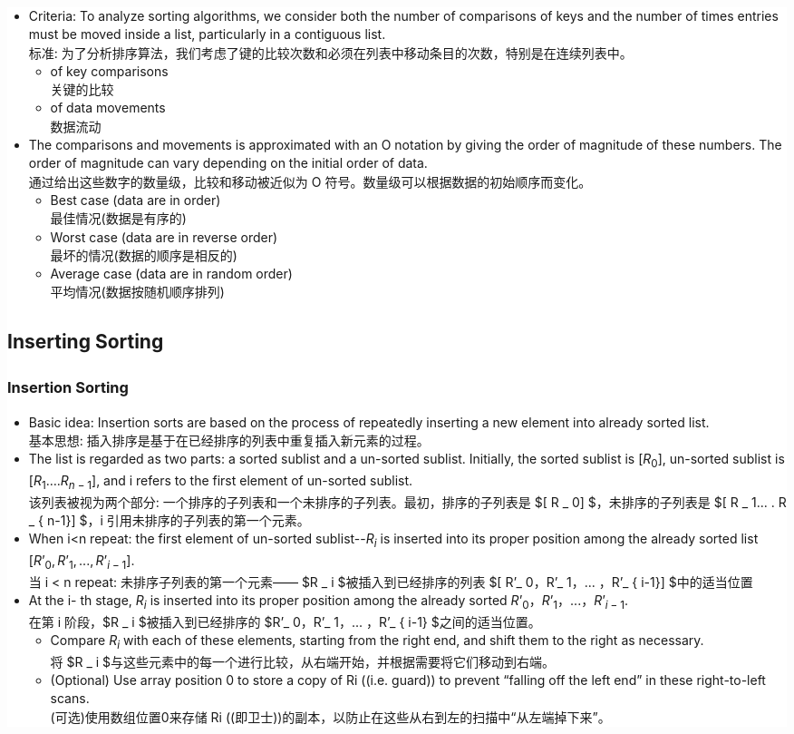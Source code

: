 -   Criteria: To analyze sorting algorithms, we consider both the number of comparisons of keys and the number of times entries must be moved inside a list, particularly in a contiguous list.  
    标准: 为了分析排序算法，我们考虑了键的比较次数和必须在列表中移动条目的次数，特别是在连续列表中。
    -   of key comparisons  
        关键的比较
    -   of data movements  
        数据流动
-   The comparisons and movements is approximated with an O notation by giving the order of magnitude of these numbers. The order of magnitude can vary depending on the initial order of data.  
    通过给出这些数字的数量级，比较和移动被近似为 O 符号。数量级可以根据数据的初始顺序而变化。
    -   Best case (data are in order)  
        最佳情况(数据是有序的) 
    -   Worst case (data are in reverse order)  
        最坏的情况(数据的顺序是相反的)
    -   Average case (data are in random order)  
        平均情况(数据按随机顺序排列)

## Inserting Sorting

### Insertion Sorting

-   Basic idea: Insertion sorts are based on the process of repeatedly inserting a new element into already sorted list.  
    基本思想: 插入排序是基于在已经排序的列表中重复插入新元素的过程。
-   The list is regarded as two parts: a sorted sublist and a un-sorted sublist. Initially, the sorted sublist is $[R_0]$, un-sorted sublist is $[R_1….R_{n-1}]$, and i refers to the first element of un-sorted sublist.  
    该列表被视为两个部分: 一个排序的子列表和一个未排序的子列表。最初，排序的子列表是 $[ R _ 0] $，未排序的子列表是 $[ R _ 1... . R _ { n-1}] $，i 引用未排序的子列表的第一个元素。
-   When i<n  repeat: the first element of un-sorted sublist--$R_i$ is inserted into its proper position among the already sorted list $[R’_0, R’_1 ,..., R’_{i-1}]$.  
    当 i < n repeat: 未排序子列表的第一个元素—— $R _ i $被插入到已经排序的列表 $[ R’_ 0，R’_ 1，... ，R’_ { i-1}] $中的适当位置
-   At the i- th stage, $R_i$ is inserted into its proper position among the already sorted $R’_ 0，R’_ 1，... ，R’_ { i-1}$.  
    在第 i 阶段，$R _ i $被插入到已经排序的 $R’_ 0，R’_ 1，... ，R’_ { i-1} $之间的适当位置。
    -   Compare $R_i$ with each of these elements, starting from the right end, and shift them to the right as necessary.   
        将 $R _ i $与这些元素中的每一个进行比较，从右端开始，并根据需要将它们移动到右端。
    -   (Optional) Use array position 0 to store a copy of Ri ((i.e. guard)) to prevent “falling off the left end” in these right-to-left scans.   
        (可选)使用数组位置0来存储 Ri ((即卫士))的副本，以防止在这些从右到左的扫描中“从左端掉下来”。
